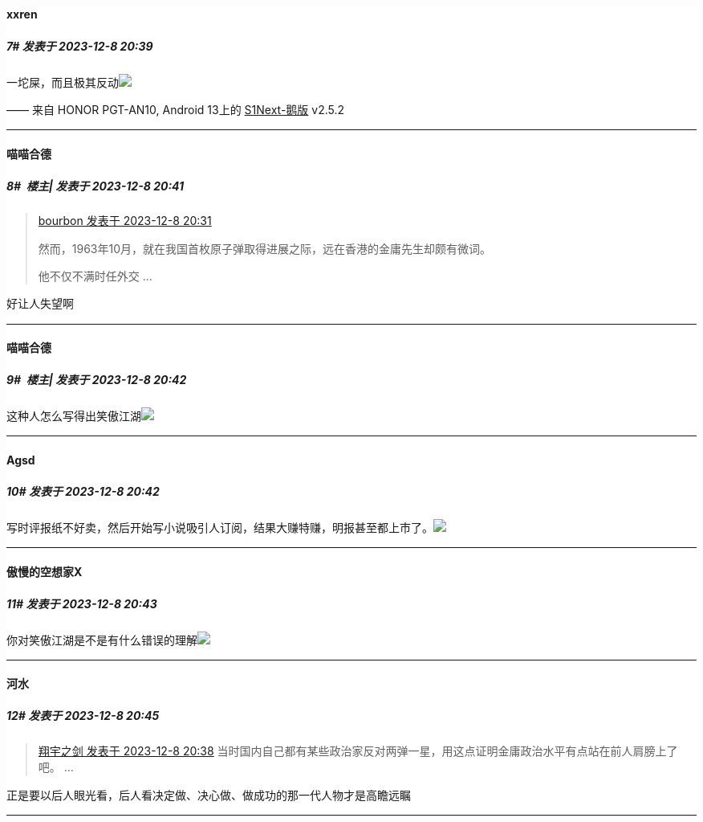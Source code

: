 ####  xxren  
##### 7#       发表于 2023-12-8 20:39

一坨屎，而且极其反动<img src="https://static.saraba1st.com/image/smiley/face2017/067.png" referrerpolicy="no-referrer">

—— 来自 HONOR PGT-AN10, Android 13上的 [S1Next-鹅版](https://github.com/ykrank/S1-Next/releases) v2.5.2

*****

####  喵喵合德  
##### 8#         楼主| 发表于 2023-12-8 20:41

<blockquote><a href="httphttps://bbs.saraba1st.com/2b/forum.php?mod=redirect&amp;goto=findpost&amp;pid=63266946&amp;ptid=2163436" target="_blank">bourbon 发表于 2023-12-8 20:31</a>

然而，1963年10月，就在我国首枚原子弹取得进展之际，远在香港的金庸先生却颇有微词。

他不仅不满时任外交 ...</blockquote>
好让人失望啊

*****

####  喵喵合德  
##### 9#         楼主| 发表于 2023-12-8 20:42

这种人怎么写得出笑傲江湖<img src="https://static.saraba1st.com/image/smiley/face2017/002.png" referrerpolicy="no-referrer">

*****

####  Agsd  
##### 10#       发表于 2023-12-8 20:42

写时评报纸不好卖，然后开始写小说吸引人订阅，结果大赚特赚，明报甚至都上市了。<img src="https://static.saraba1st.com/image/smiley/face2017/067.png" referrerpolicy="no-referrer">

*****

####  傲慢的空想家X  
##### 11#       发表于 2023-12-8 20:43

你对笑傲江湖是不是有什么错误的理解<img src="https://static.saraba1st.com/image/smiley/face2017/067.png" referrerpolicy="no-referrer">

*****

####  河水  
##### 12#       发表于 2023-12-8 20:45

<blockquote><a href="httphttps://bbs.saraba1st.com/2b/forum.php?mod=redirect&amp;goto=findpost&amp;pid=63267127&amp;ptid=2163436" target="_blank">翔宇之剑 发表于 2023-12-8 20:38</a>
当时国内自己都有某些政治家反对两弹一星，用这点证明金庸政治水平有点站在前人肩膀上了吧。 ...</blockquote>
正是要以后人眼光看，后人看决定做、决心做、做成功的那一代人物才是高瞻远瞩

*****
